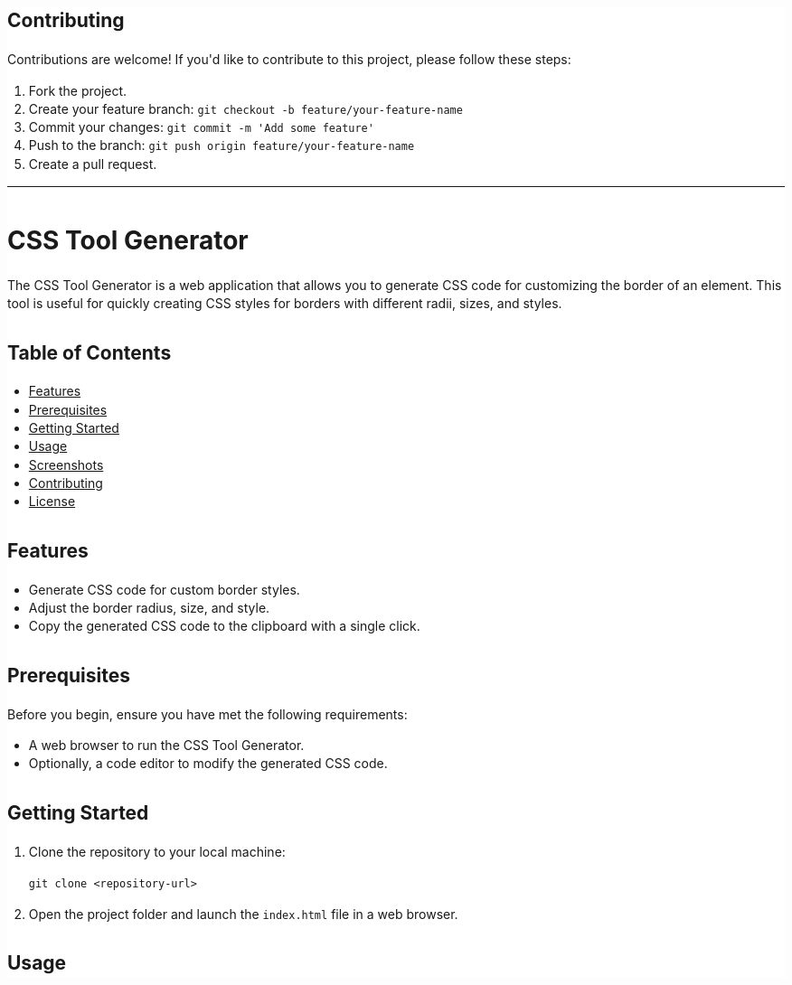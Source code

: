 ## Contributing

Contributions are welcome! If you'd like to contribute to this project, please follow these steps:

1. Fork the project.
2. Create your feature branch: `git checkout -b feature/your-feature-name`
3. Commit your changes: `git commit -m 'Add some feature'`
4. Push to the branch: `git push origin feature/your-feature-name`
5. Create a pull request.

---

# CSS Tool Generator

The CSS Tool Generator is a web application that allows you to generate CSS code for customizing the border of an element. This tool is useful for quickly creating CSS styles for borders with different radii, sizes, and styles.

## Table of Contents

- [Features](#features)
- [Prerequisites](#prerequisites)
- [Getting Started](#getting-started)
- [Usage](#usage)
- [Screenshots](#screenshots)
- [Contributing](#contributing)
- [License](#license)

## Features

- Generate CSS code for custom border styles.
- Adjust the border radius, size, and style.
- Copy the generated CSS code to the clipboard with a single click.

## Prerequisites

Before you begin, ensure you have met the following requirements:

- A web browser to run the CSS Tool Generator.
- Optionally, a code editor to modify the generated CSS code.

## Getting Started

1. Clone the repository to your local machine:

   ```shell
   git clone <repository-url>
   ```

2. Open the project folder and launch the `index.html` file in a web browser.

## Usage
